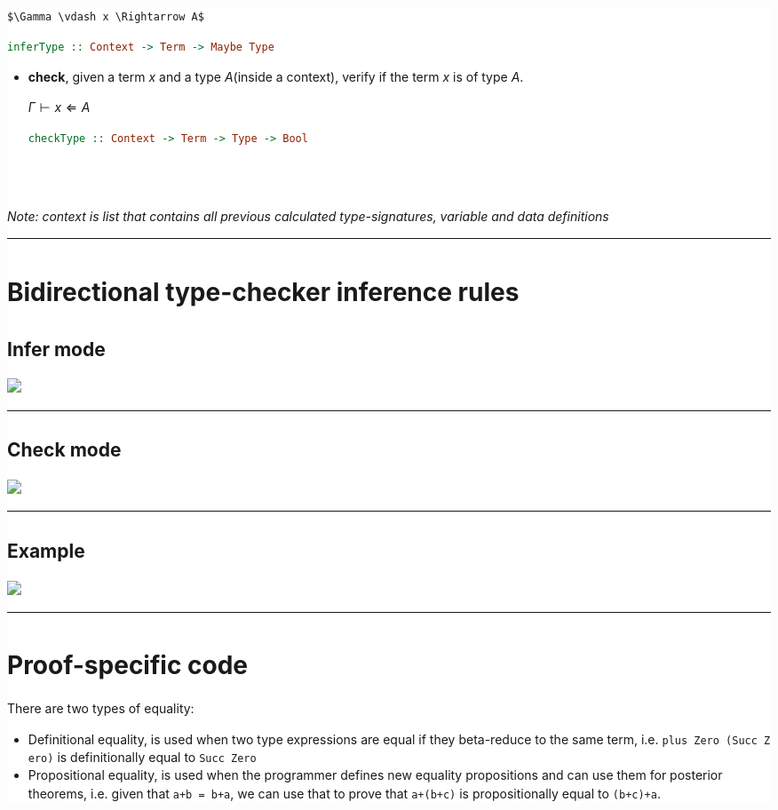 	$\Gamma \vdash x \Rightarrow A$
  ```haskell
  inferType :: Context -> Term -> Maybe Type
  ```
- **check**, given a term $x$ and a type $A$(inside a context), verify if the term $x$ is of type $A$.

	$\Gamma \vdash x \Leftarrow A$
  ```haskell
  checkType :: Context -> Term -> Type -> Bool
  ```

<br>
<br>

*Note: context is list that contains all previous calculated type-signatures, variable and data definitions*


---

# Bidirectional type-checker inference rules

## Infer mode

![](/imgs/dep-tt-rules-infer.png)

---

## Check mode

![](/imgs/dep-tt-rules-check.png)


---

## Example

![](/imgs/bidirectional-example.png)


---

# Proof-specific code

There are two types of equality:

- Definitional equality, is used when two type expressions are equal if they beta-reduce to the same term, i.e. `plus Zero (Succ Zero)` is definitionally equal to `Succ Zero`
- Propositional equality, is used when the programmer defines new equality propositions and can use them for posterior theorems, i.e. given that `a+b = b+a`, we can use that to prove that `a+(b+c)` is propositionally equal to `(b+c)+a`.
